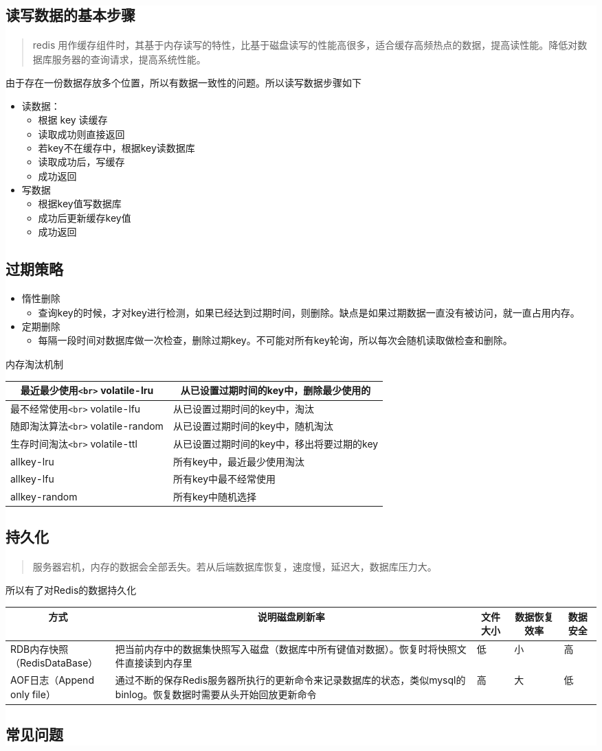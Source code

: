 ## 读写数据的基本步骤

> redis 用作缓存组件时，其基于内存读写的特性，比基于磁盘读写的性能高很多，适合缓存高频热点的数据，提高读性能。降低对数据库服务器的查询请求，提高系统性能。

由于存在一份数据存放多个位置，所以有数据一致性的问题。所以读写数据步骤如下

- 读数据：
  - 根据 key 读缓存
  - 读取成功则直接返回
  - 若key不在缓存中，根据key读数据库
  - 读取成功后，写缓存
  - 成功返回
- 写数据
  - 根据key值写数据库
  - 成功后更新缓存key值
  - 成功返回

## 过期策略

- 惰性删除
  - 查询key的时候，才对key进行检测，如果已经达到过期时间，则删除。缺点是如果过期数据一直没有被访问，就一直占用内存。
- 定期删除
  - 每隔一段时间对数据库做一次检查，删除过期key。不可能对所有key轮询，所以每次会随机读取做检查和删除。

内存淘汰机制

| 最近最少使用`<br>` volatile-lru    | 从已设置过期时间的key中，删除最少使用的    |
| ------------------------------------ | ------------------------------------------ |
| 最不经常使用`<br>` volatile-lfu    | 从已设置过期时间的key中，淘汰              |
| 随即淘汰算法`<br>` volatile-random | 从已设置过期时间的key中，随机淘汰          |
| 生存时间淘汰`<br>` volatile-ttl    | 从已设置过期时间的key中，移出将要过期的key |
| allkey-lru                           | 所有key中，最近最少使用淘汰                |
| allkey-lfu                           | 所有key中最不经常使用                      |
| allkey-random                        | 所有key中随机选择                          |

## 持久化

> 服务器宕机，内存的数据会全部丢失。若从后端数据库恢复，速度慢，延迟大，数据库压力大。

所以有了对Redis的数据持久化

| 方式                         | 说明磁盘刷新率                                                                                                     | 文件大小 | 数据恢复效率 | 数据安全 |
| ---------------------------- | ------------------------------------------------------------------------------------------------------------------ | -------- | ------------ | -------- |
| RDB内存快照（RedisDataBase） | 把当前内存中的数据集快照写入磁盘（数据库中所有键值对数据）。恢复时将快照文件直接读到内存里                         | 低       | 小           | 高       |
| AOF日志（Append only file）  | 通过不断的保存Redis服务器所执行的更新命令来记录数据库的状态，类似mysql的binlog。恢复数据时需要从头开始回放更新命令 | 高       | 大           | 低       |

## 常见问题
